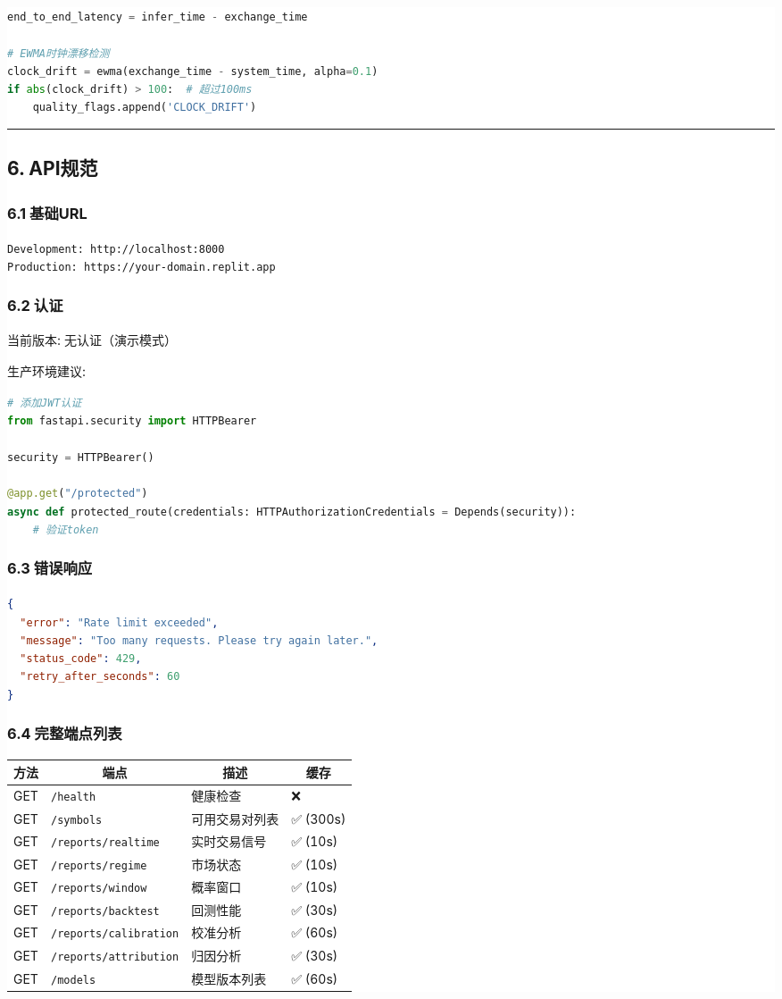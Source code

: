 ```python
end_to_end_latency = infer_time - exchange_time

# EWMA时钟漂移检测
clock_drift = ewma(exchange_time - system_time, alpha=0.1)
if abs(clock_drift) > 100:  # 超过100ms
    quality_flags.append('CLOCK_DRIFT')
```

---

## 6. API规范

### 6.1 基础URL

```
Development: http://localhost:8000
Production: https://your-domain.replit.app
```

### 6.2 认证

当前版本: 无认证（演示模式）

生产环境建议:
```python
# 添加JWT认证
from fastapi.security import HTTPBearer

security = HTTPBearer()

@app.get("/protected")
async def protected_route(credentials: HTTPAuthorizationCredentials = Depends(security)):
    # 验证token
```

### 6.3 错误响应

```json
{
  "error": "Rate limit exceeded",
  "message": "Too many requests. Please try again later.",
  "status_code": 429,
  "retry_after_seconds": 60
}
```

### 6.4 完整端点列表

| 方法 | 端点 | 描述 | 缓存 |
|------|------|------|------|
| GET | `/health` | 健康检查 | ❌ |
| GET | `/symbols` | 可用交易对列表 | ✅ (300s) |
| GET | `/reports/realtime` | 实时交易信号 | ✅ (10s) |
| GET | `/reports/regime` | 市场状态 | ✅ (10s) |
| GET | `/reports/window` | 概率窗口 | ✅ (10s) |
| GET | `/reports/backtest` | 回测性能 | ✅ (30s) |
| GET | `/reports/calibration` | 校准分析 | ✅ (60s) |
| GET | `/reports/attribution` | 归因分析 | ✅ (30s) |
| GET | `/models` | 模型版本列表 | ✅ (60s) |